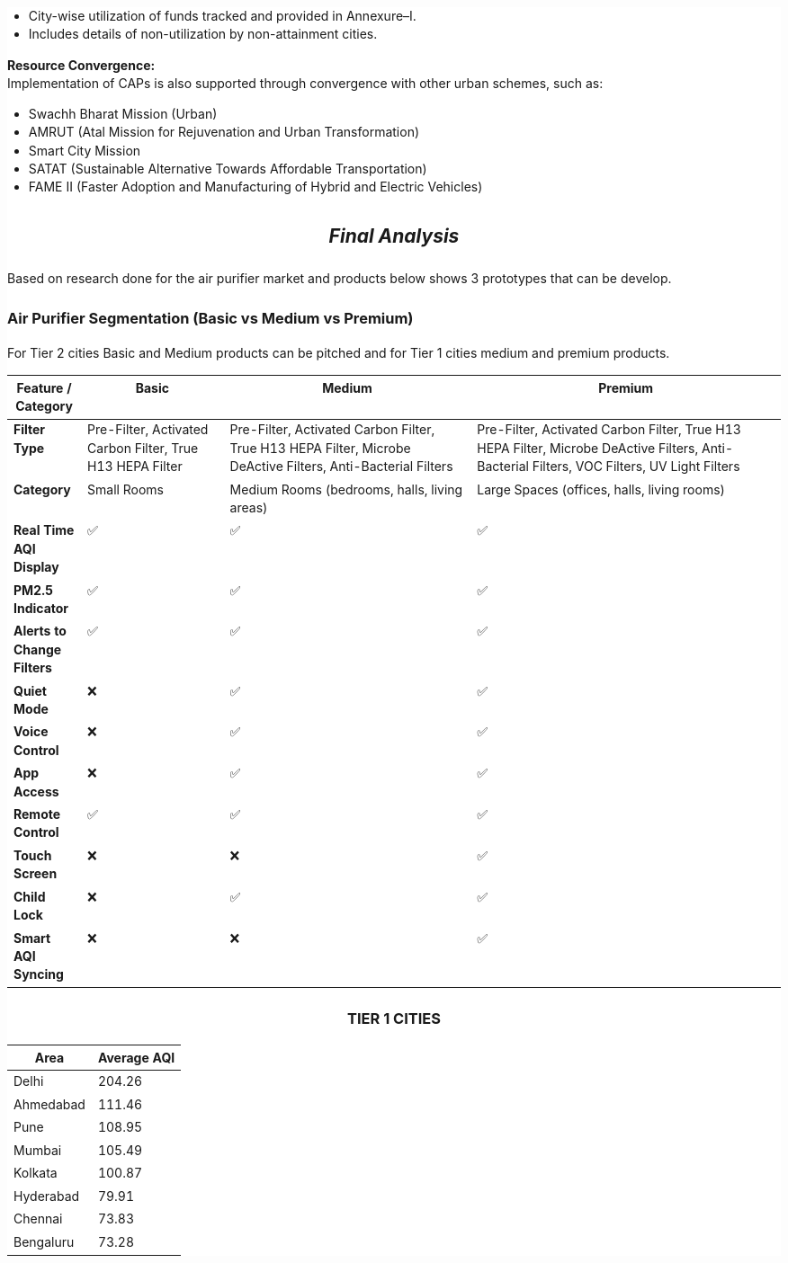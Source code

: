 * City-wise utilization of funds tracked and provided in Annexure–I.  
* Includes details of non-utilization by non-attainment cities.

**Resource Convergence:**  
 Implementation of CAPs is also supported through convergence with other urban schemes, such as:

* Swachh Bharat Mission (Urban)  
* AMRUT (Atal Mission for Rejuvenation and Urban Transformation)  
* Smart City Mission  
* SATAT (Sustainable Alternative Towards Affordable Transportation)  
* FAME II (Faster Adoption and Manufacturing of Hybrid and Electric Vehicles)

##  *<p align="center">Final Analysis</p>*

Based on research done for the air purifier market and products below shows 3 prototypes that can be develop. 

### Air Purifier Segmentation (Basic vs Medium vs Premium)

For Tier 2 cities Basic and Medium products can be pitched and for Tier 1 cities medium and premium products.

| Feature / Category      | Basic             | Medium              | Premium                |
|-------------------------|-------------------|---------------------|------------------------|
| **Filter Type**          | Pre-Filter, Activated Carbon Filter, True H13 HEPA Filter | Pre-Filter, Activated Carbon Filter, True H13 HEPA Filter, Microbe DeActive Filters, Anti-Bacterial Filters | Pre-Filter, Activated Carbon Filter, True H13 HEPA Filter, Microbe DeActive Filters, Anti-Bacterial Filters, VOC Filters, UV Light Filters |
| **Category**             | Small Rooms | Medium Rooms (bedrooms, halls, living areas) | Large Spaces (offices, halls, living rooms) |
| **Real Time AQI Display**| ✅  | ✅  | ✅  |
| **PM2.5 Indicator**      | ✅  | ✅  | ✅  |
| **Alerts to Change Filters** | ✅ | ✅ | ✅ |
| **Quiet Mode**           | ❌ | ✅ | ✅ |
| **Voice Control**        | ❌ | ✅ | ✅ |
| **App Access**           | ❌ | ✅ | ✅ |
| **Remote Control**       | ✅ | ✅ | ✅ |
| **Touch Screen**         | ❌ | ❌ | ✅ |
| **Child Lock**           | ❌ | ✅ | ✅ |
| **Smart AQI Syncing**    | ❌ | ❌ | ✅ |




###  <p align="center">TIER 1 CITIES </p>
| **Area**  | **Average AQI** |
| --------- | --------------- |
| Delhi     | 204.26          | 
| Ahmedabad | 111.46          |
| Pune      | 108.95          | 
| Mumbai    | 105.49          | 
| Kolkata   | 100.87          | 
| Hyderabad | 79.91           | 
| Chennai   | 73.83           | 
| Bengaluru | 73.28           | 
